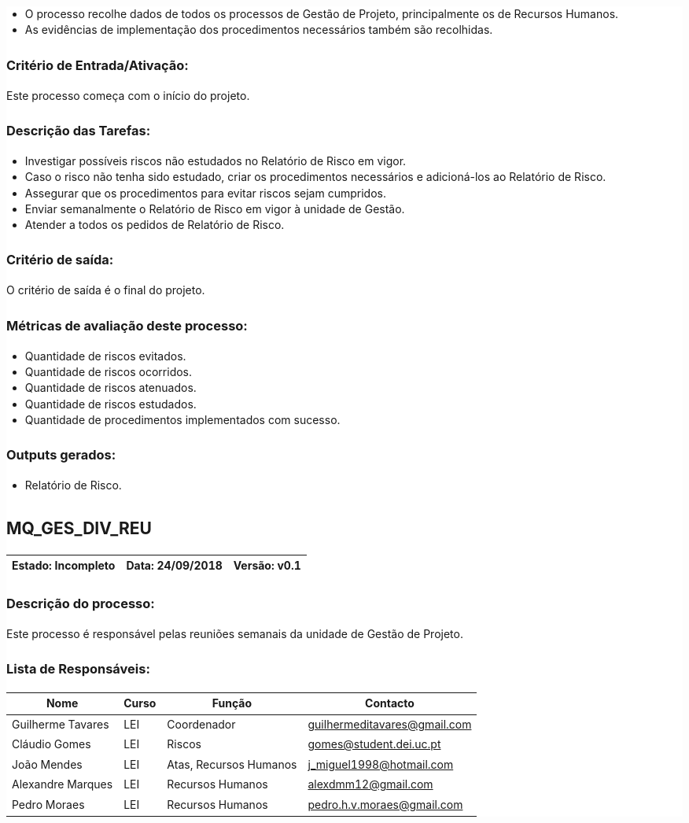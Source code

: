 * O processo recolhe dados de todos os processos de Gestão de Projeto, principalmente os de Recursos Humanos.
* As evidências de implementação dos procedimentos necessários também são recolhidas.

### **Critério de Entrada/Ativação:**

Este processo começa com o início do projeto.

### **Descrição das Tarefas:**

* Investigar possíveis riscos não estudados no Relatório de Risco em vigor.
* Caso o risco não tenha sido estudado, criar os procedimentos necessários e adicioná-los ao Relatório de Risco.
* Assegurar que os procedimentos para evitar riscos sejam cumpridos.
* Enviar semanalmente o Relatório de Risco em vigor à unidade de Gestão.
* Atender a todos os pedidos de Relatório de Risco.

### **Critério de saída:**

O critério de saída é o final do projeto.

### **Métricas de avaliação deste processo:**

* Quantidade de riscos evitados.
* Quantidade de riscos ocorridos.
* Quantidade de riscos atenuados.
* Quantidade de riscos estudados.
* Quantidade de procedimentos implementados com sucesso.

### **Outputs gerados:**

* Relatório de Risco.

<div style="page-break-after: always;"></div>

## **MQ_GES_DIV_REU**

| Estado: Incompleto | Data: 24/09/2018 | Versão: v0.1 |
| - | - | - |

### **Descrição do processo:**

Este processo é responsável pelas reuniões semanais da unidade de Gestão de Projeto.

### **Lista de Responsáveis:**

| Nome | Curso | Função | Contacto |
| - | - | - | - |
| Guilherme Tavares | LEI | Coordenador            | guilhermeditavares@gmail.com |
| Cláudio Gomes     | LEI | Riscos                 | gomes@student.dei.uc.pt      |
| João Mendes       | LEI | Atas, Recursos Humanos | j_miguel1998@hotmail.com     |
| Alexandre Marques | LEI | Recursos Humanos       | alexdmm12@gmail.com          |
| Pedro Moraes      | LEI | Recursos Humanos       | pedro.h.v.moraes@gmail.com   |
